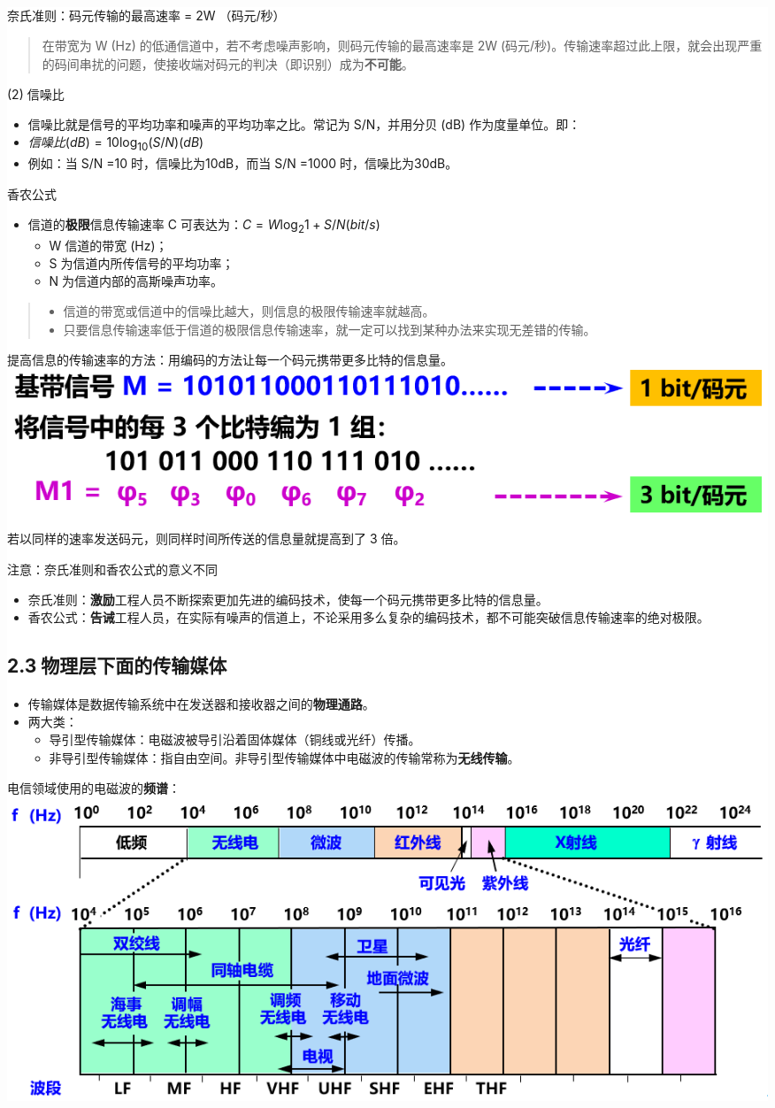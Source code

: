 奈氏准则：码元传输的最高速率 = 2W （码元/秒）

> 在带宽为 W (Hz) 的低通信道中，若不考虑噪声影响，则码元传输的最高速率是 2W (码元/秒)。传输速率超过此上限，就会出现严重的码间串扰的问题，使接收端对码元的判决（即识别）成为**不可能**。

(2) 信噪比
- 信噪比就是信号的平均功率和噪声的平均功率之比。常记为 S/N，并用分贝 (dB) 作为度量单位。即：
- $信噪比(dB) = 10 \log_{10}{(S/N)} (dB)$
- 例如：当 S/N =10 时，信噪比为10dB，而当 S/N =1000 时，信噪比为30dB。

香农公式
- 信道的**极限**信息传输速率 C 可表达为：$C = W \log_{2}{1 + S/N} (bit/s)$
  - W 信道的带宽 (Hz)；
  - S 为信道内所传信号的平均功率；
  - N 为信道内部的高斯噪声功率。

> - 信道的带宽或信道中的信噪比越大，则信息的极限传输速率就越高。
> - 只要信息传输速率低于信道的极限信息传输速率，就一定可以找到某种办法来实现无差错的传输。

提高信息的传输速率的方法：用编码的方法让每一个码元携带更多比特的信息量。
![20221002084333](image/第2章物理层/20221002084333.png)

若以同样的速率发送码元，则同样时间所传送的信息量就提高到了 3 倍。

注意：奈氏准则和香农公式的意义不同
- 奈氏准则：**激励**工程人员不断探索更加先进的编码技术，使每一个码元携带更多比特的信息量。
- 香农公式：**告诫**工程人员，在实际有噪声的信道上，不论采用多么复杂的编码技术，都不可能突破信息传输速率的绝对极限。


## 2.3 物理层下面的传输媒体
- 传输媒体是数据传输系统中在发送器和接收器之间的**物理通路**。
- 两大类：
  - 导引型传输媒体：电磁波被导引沿着固体媒体（铜线或光纤）传播。
  - 非导引型传输媒体：指自由空间。非导引型传输媒体中电磁波的传输常称为**无线传输**。

电信领域使用的电磁波的**频谱**：
![20221002091621](image/第2章物理层/20221002091621.png)
